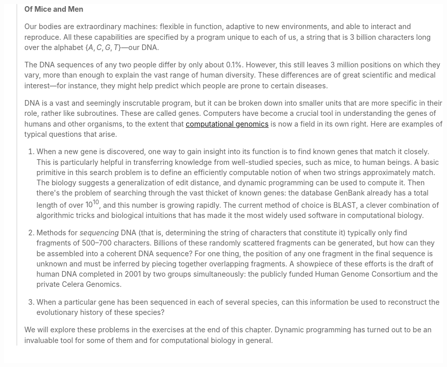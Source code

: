 
> **Of Mice and Men**
>
> Our bodies are extraordinary machines: flexible in function, adaptive to new environments, and able to interact and reproduce. All these capabilities are specified by a program unique to each of us, a string that is $3$ billion characters long over the alphabet $\{A, C, G, T\}$—our DNA.
>
> The DNA sequences of any two people differ by only about $0.1\%$. However, this still leaves $3$ million positions on which they vary, more than enough to explain the vast range of human diversity. These differences are of great scientific and medical interest—for instance, they might help predict which people are prone to certain diseases.
>
> DNA is a vast and seemingly inscrutable program, but it can be broken down into smaller units that are more specific in their role, rather like subroutines. These are called genes. Computers have become a crucial tool in understanding the genes of humans and other organisms, to the extent that [computational genomics](https://en.wikipedia.org/wiki/Computational_genomics) is now a field in its own right. Here are examples of typical questions that arise.
>
> 1. When a new gene is discovered, one way to gain insight into its function is to find known genes that match it closely. This is particularly helpful in transferring knowledge from well-studied species, such as mice, to human beings.
>  A basic primitive in this search problem is to define an efficiently computable notion of when two strings approximately match. The biology suggests a generalization of edit distance, and dynamic programming can be used to compute it.
> Then there's the problem of searching through the vast thicket of known genes: the database GenBank already has a total length of over $10^{10}$, and this number is growing rapidly. The current method of choice is BLAST, a clever combination of algorithmic tricks and biological intuitions that has made it the most widely used software in computational biology.
>
> 2. Methods for *sequencing* DNA (that is, determining the string of characters that constitute it) typically only find fragments of $500–700$ characters. Billions of these randomly scattered fragments can be generated, but how can they be assembled into a coherent DNA sequence? For one thing, the position of any one fragment in the final sequence is unknown and must be inferred by piecing together overlapping fragments.
> A showpiece of these efforts is the draft of human DNA completed in 2001 by two groups simultaneously: the publicly funded Human Genome Consortium and the private Celera Genomics.
>
> 3. When a particular gene has been sequenced in each of several species, can this information be used to reconstruct the evolutionary history of these species?
>
> We will explore these problems in the exercises at the end of this chapter. Dynamic programming has turned out to be an invaluable tool for some of them and for computational biology in general.

&nbsp;
